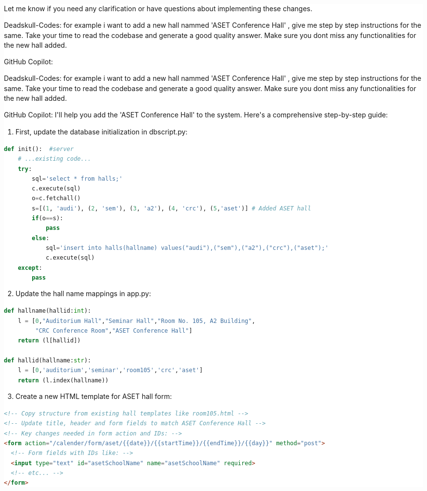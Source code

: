 Let me know if you need any clarification or have questions about implementing these changes.

Deadskull-Codes: for example i want to add a new hall nammed 'ASET Conference Hall' , give me step by step instructions for the same. Take your time to read the codebase and generate a good quality answer. Make sure you dont miss any functionalities for the new hall added.

GitHub Copilot: 

Deadskull-Codes: for example i want to add a new hall nammed 'ASET Conference Hall' , give me step by step instructions for the same. Take your time to read the codebase and generate a good quality answer. Make sure you dont miss any functionalities for the new hall added.

GitHub Copilot: I'll help you add the 'ASET Conference Hall' to the system. Here's a comprehensive step-by-step guide:

1. First, update the database initialization in dbscript.py:

```python
def init():  #server
    # ...existing code...
    try:
        sql='select * from halls;'
        c.execute(sql)
        o=c.fetchall()
        s=[(1, 'audi'), (2, 'sem'), (3, 'a2'), (4, 'crc'), (5,'aset')] # Added ASET hall
        if(o==s):
            pass
        else:
            sql='insert into halls(hallname) values("audi"),("sem"),("a2"),("crc"),("aset");'
            c.execute(sql)
    except:
        pass
```

2. Update the hall name mappings in app.py:

```python
def hallname(hallid:int):
    l = [0,"Auditorium Hall","Seminar Hall","Room No. 105, A2 Building",
         "CRC Conference Room","ASET Conference Hall"] 
    return (l[hallid])

def hallid(hallname:str):
    l = [0,'auditorium','seminar','room105','crc','aset']
    return (l.index(hallname))
```

3. Create a new HTML template for ASET hall form:

```html
<!-- Copy structure from existing hall templates like room105.html -->
<!-- Update title, header and form fields to match ASET Conference Hall -->
<!-- Key changes needed in form action and IDs: -->
<form action="/calender/form/aset/{{date}}/{{startTime}}/{{endTime}}/{{day}}" method="post">
  <!-- Form fields with IDs like: -->
  <input type="text" id="asetSchoolName" name="asetSchoolName" required>
  <!-- etc... -->
</form>
```
